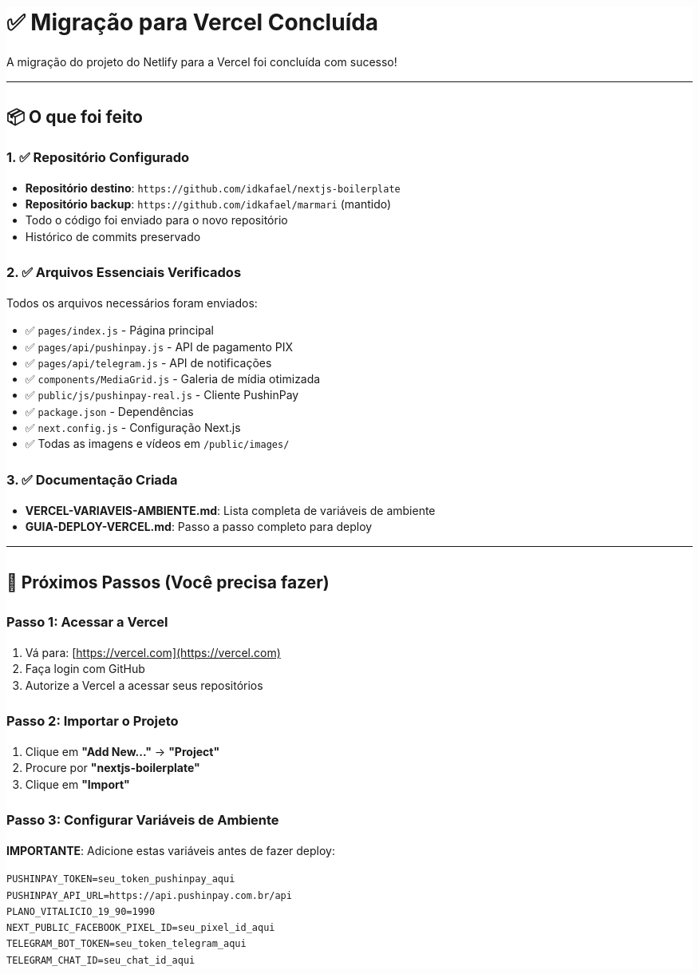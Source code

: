 # ✅ Migração para Vercel Concluída

A migração do projeto do Netlify para a Vercel foi concluída com sucesso!

---

## 📦 O que foi feito

### 1. ✅ Repositório Configurado
- **Repositório destino**: `https://github.com/idkafael/nextjs-boilerplate`
- **Repositório backup**: `https://github.com/idkafael/marmari` (mantido)
- Todo o código foi enviado para o novo repositório
- Histórico de commits preservado

### 2. ✅ Arquivos Essenciais Verificados
Todos os arquivos necessários foram enviados:
- ✅ `pages/index.js` - Página principal
- ✅ `pages/api/pushinpay.js` - API de pagamento PIX
- ✅ `pages/api/telegram.js` - API de notificações
- ✅ `components/MediaGrid.js` - Galeria de mídia otimizada
- ✅ `public/js/pushinpay-real.js` - Cliente PushinPay
- ✅ `package.json` - Dependências
- ✅ `next.config.js` - Configuração Next.js
- ✅ Todas as imagens e vídeos em `/public/images/`

### 3. ✅ Documentação Criada
- **VERCEL-VARIAVEIS-AMBIENTE.md**: Lista completa de variáveis de ambiente
- **GUIA-DEPLOY-VERCEL.md**: Passo a passo completo para deploy

---

## 🚀 Próximos Passos (Você precisa fazer)

### Passo 1: Acessar a Vercel
1. Vá para: [https://vercel.com](https://vercel.com)
2. Faça login com GitHub
3. Autorize a Vercel a acessar seus repositórios

### Passo 2: Importar o Projeto
1. Clique em **"Add New..."** → **"Project"**
2. Procure por **"nextjs-boilerplate"**
3. Clique em **"Import"**

### Passo 3: Configurar Variáveis de Ambiente
**IMPORTANTE**: Adicione estas variáveis antes de fazer deploy:

```env
PUSHINPAY_TOKEN=seu_token_pushinpay_aqui
PUSHINPAY_API_URL=https://api.pushinpay.com.br/api
PLANO_VITALICIO_19_90=1990
NEXT_PUBLIC_FACEBOOK_PIXEL_ID=seu_pixel_id_aqui
TELEGRAM_BOT_TOKEN=seu_token_telegram_aqui
TELEGRAM_CHAT_ID=seu_chat_id_aqui
```

